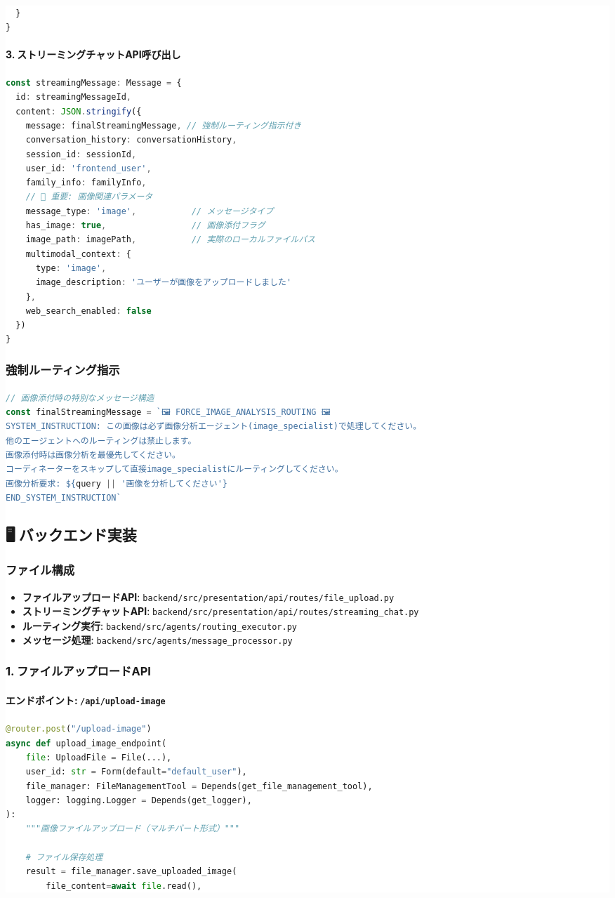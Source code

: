 ```typescript
  }
}
```

#### 3. ストリーミングチャットAPI呼び出し
```typescript
const streamingMessage: Message = {
  id: streamingMessageId,
  content: JSON.stringify({
    message: finalStreamingMessage, // 強制ルーティング指示付き
    conversation_history: conversationHistory,
    session_id: sessionId,
    user_id: 'frontend_user',
    family_info: familyInfo,
    // 🎯 重要: 画像関連パラメータ
    message_type: 'image',           // メッセージタイプ
    has_image: true,                 // 画像添付フラグ
    image_path: imagePath,           // 実際のローカルファイルパス
    multimodal_context: {
      type: 'image',
      image_description: 'ユーザーが画像をアップロードしました'
    },
    web_search_enabled: false
  })
}
```

### 強制ルーティング指示
```typescript
// 画像添付時の特別なメッセージ構造
const finalStreamingMessage = `🖼️ FORCE_IMAGE_ANALYSIS_ROUTING 🖼️
SYSTEM_INSTRUCTION: この画像は必ず画像分析エージェント(image_specialist)で処理してください。
他のエージェントへのルーティングは禁止します。
画像添付時は画像分析を最優先してください。
コーディネーターをスキップして直接image_specialistにルーティングしてください。
画像分析要求: ${query || '画像を分析してください'}
END_SYSTEM_INSTRUCTION`
```

## 🖥️ バックエンド実装

### ファイル構成
- **ファイルアップロードAPI**: `backend/src/presentation/api/routes/file_upload.py`
- **ストリーミングチャットAPI**: `backend/src/presentation/api/routes/streaming_chat.py`
- **ルーティング実行**: `backend/src/agents/routing_executor.py`
- **メッセージ処理**: `backend/src/agents/message_processor.py`

### 1. ファイルアップロードAPI

#### エンドポイント: `/api/upload-image`
```python
@router.post("/upload-image")
async def upload_image_endpoint(
    file: UploadFile = File(...),
    user_id: str = Form(default="default_user"),
    file_manager: FileManagementTool = Depends(get_file_management_tool),
    logger: logging.Logger = Depends(get_logger),
):
    """画像ファイルアップロード（マルチパート形式）"""
    
    # ファイル保存処理
    result = file_manager.save_uploaded_image(
        file_content=await file.read(),
```